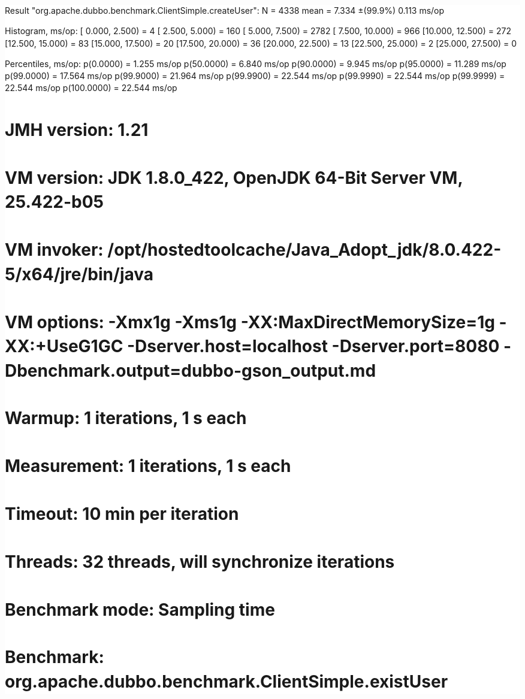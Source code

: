 

Result "org.apache.dubbo.benchmark.ClientSimple.createUser":
  N = 4338
  mean =      7.334 ±(99.9%) 0.113 ms/op

  Histogram, ms/op:
    [ 0.000,  2.500) = 4 
    [ 2.500,  5.000) = 160 
    [ 5.000,  7.500) = 2782 
    [ 7.500, 10.000) = 966 
    [10.000, 12.500) = 272 
    [12.500, 15.000) = 83 
    [15.000, 17.500) = 20 
    [17.500, 20.000) = 36 
    [20.000, 22.500) = 13 
    [22.500, 25.000) = 2 
    [25.000, 27.500) = 0 

  Percentiles, ms/op:
      p(0.0000) =      1.255 ms/op
     p(50.0000) =      6.840 ms/op
     p(90.0000) =      9.945 ms/op
     p(95.0000) =     11.289 ms/op
     p(99.0000) =     17.564 ms/op
     p(99.9000) =     21.964 ms/op
     p(99.9900) =     22.544 ms/op
     p(99.9990) =     22.544 ms/op
     p(99.9999) =     22.544 ms/op
    p(100.0000) =     22.544 ms/op


# JMH version: 1.21
# VM version: JDK 1.8.0_422, OpenJDK 64-Bit Server VM, 25.422-b05
# VM invoker: /opt/hostedtoolcache/Java_Adopt_jdk/8.0.422-5/x64/jre/bin/java
# VM options: -Xmx1g -Xms1g -XX:MaxDirectMemorySize=1g -XX:+UseG1GC -Dserver.host=localhost -Dserver.port=8080 -Dbenchmark.output=dubbo-gson_output.md
# Warmup: 1 iterations, 1 s each
# Measurement: 1 iterations, 1 s each
# Timeout: 10 min per iteration
# Threads: 32 threads, will synchronize iterations
# Benchmark mode: Sampling time
# Benchmark: org.apache.dubbo.benchmark.ClientSimple.existUser
